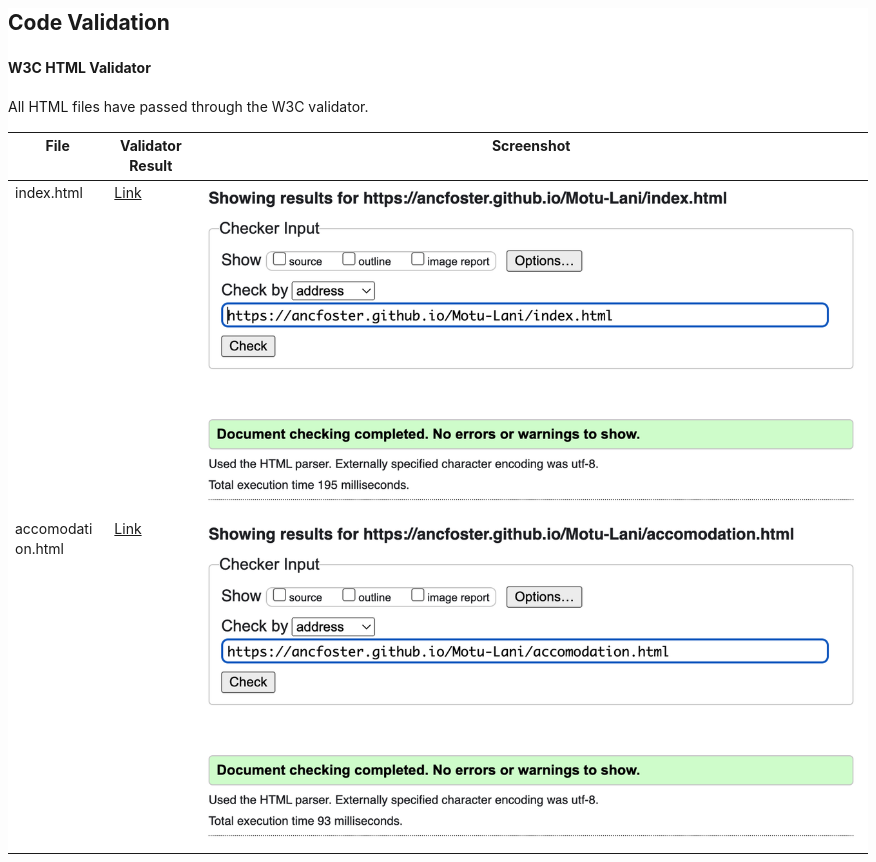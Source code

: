 
## Code Validation
#### W3C HTML Validator
All HTML files have passed through the W3C validator.

| File | Validator Result | Screenshot |
|---|---|---|
|index.html|[Link](https://validator.w3.org/nu/?doc=https%3A%2F%2Fancfoster.github.io%2FMotu-Lani%2Findex.html)|![index.html](readme_assets/testing_images/index.png)|
|accomodation.html|[Link](https://validator.w3.org/nu/?doc=https%3A%2F%2Fancfoster.github.io%2FMotu-Lani%2Faccomodation.html)|![accomodation.html](readme_assets/testing_images/accomodation.png)|
